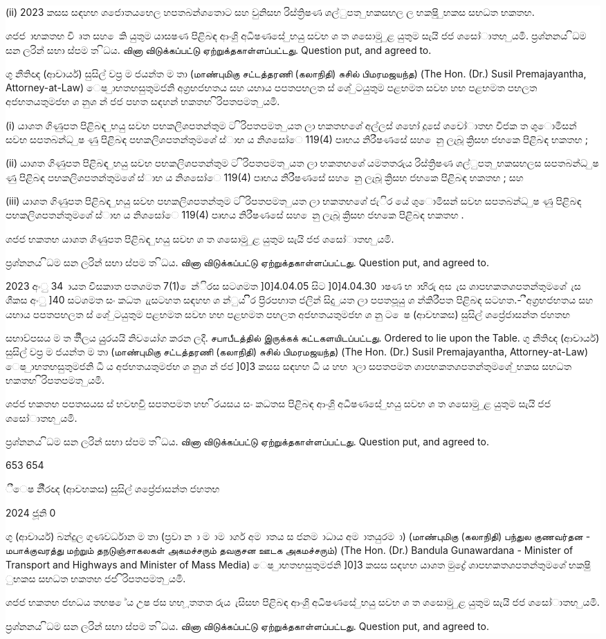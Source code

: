 (ii) 2023 කසස සඳහභ ශජොතයභෙල හපතබන්ශතොට සහ වුනිසභ රිස්ත්‍රිෂණ ශල්ුපත ුභකසභල ල භකෂිු ුභකස සභධත භකතභ.

ශජජ ාභකතභ වි ෘත සහ ෙකි යුතුම යාසෂණ පිළිබඳ ආංශිු අධීෂණසේ ුභයු සවභ ශ ත ශසොමු ුළ යුතුම සැයි ජජ ශසෝාතභ ුයමි. ප්‍රශ්නනය ිධම සන ලරින් සභා ස්පම ත ිධය. வினா விடுக்கப்பட்டு ஏற்றுக்தகாள்ளப்பட்டது. Question put, and agreed to.

ගු නීතිඥ (ආචාර්ය) සුසිල් වප්‍ර ම ජයන්ත ම තා (மாண்புமிகு சட்டத்தரணி (கலாநிதி) சுசில் பிமரமஜயந்த) (The Hon. (Dr.) Susil Premajayantha, Attorney-at-Law) ෙෂ ුාභතභසුතුමජනි අග්‍රභජභතය සහ යභාය පපතපභලත ස් ශේ ුටයුතුම පළභමත සවභ හභ පළභමත පභලත අජභතයතුමජභ ශ නුශ න් ජජ පහත සඳහන් භකතභ ිරිපතපමත ුයමි.

(i) යාශත ගිණුපත පිළිබඳ ුභයු සවභ පභකලිශපතන්තුම ට ිරිපතපමත ුයත ලා භකතභශේ අල්ලස් ශහෝ දූසේ ශචෝාතභ විජක ත ශුොමිසන් සවභ සපතබන්ධ ුෂ ණු පිළිබඳ පභකලිශපතන්තුමශේ ස්ාභ ය නිශසෝෙ 119(4) ප්‍රුභය නිරීෂණසේ සහ ෙනු ලැබූ ක්‍රිසභ ජභකෙ පිළිබඳ භකතභ ;

(ii) යාශත ගිණුපත පිළිබඳ ුභයු සවභ පභකලිශපතන්තුම ට ිරිපතපමත ුයත ලා භකතභශේ යමතතරුය රිස්ත්‍රිෂණ ශල්ුපත ුභකසභලස සපතබන්ධ ුෂ ණු පිළිබඳ පභකලිශපතන්තුමශේ ස්ාභ ය නිශසෝෙ 119(4) ප්‍රුභය නිරීෂණසේ සහ ෙනු ලැබූ ක්‍රිසභ ජභකෙ පිළිබඳ භකතභ ; සහ

(iii) යාශත ගිණුපත පිළිබඳ ුභයු සවභ පභකලිශපතන්තුම ට ිරිපතපමත ුයත ලා භකතභශේ ජැිර යේ ශුොමිසන් සවභ සපතබන්ධ ුෂ ණු පිළිබඳ පභකලිශපතන්තුමශේ ස්ාභ ය නිශසෝෙ 119(4) ප්‍රුභය නිරීෂණසේ සහ ෙනු ලැබූ ක්‍රිසභ ජභකෙ පිළිබඳ භකතභ .

ශජජ භකතභ යාශත ගිණුපත පිළිබඳ ුභයු සවභ ශ ත ශසොමු ුළ යුතුම සැයි ජජ ශසෝාතභ ුයමි.

ප්‍රශ්නනය ිධම සන ලරින් සභා ස්පම ත ිධය. வினா விடுக்கப்பட்டு ஏற்றுக்தகாள்ளப்பட்டது. Question put, and agreed to.

2023 අංු 34 ායත විසකාත පතශමත 7(1) ෙන්ිරස සටශමත ]0]4.04.05 සිට ]0]4.04.30 ාෂණ භ ාභිරු අස ැස ශාපභකතශපතන්තුමශේ ැස ශීකස අංු ]40 සටශමත සං කධත ැැසටහත සඳහභ ශ න්ුය ිිර ප්‍රිරපභාත ජලින් සිදු ුයත ලා පපතපූයු ශ න්කිරීපත පිළිබඳ සටහත.- ීඅග්‍රභජභතය සහ යභාය පපතපභලත ස් ශේ ුටයුතුම පළභමත සවභ හභ පළභමත පභලත අජභතයතුමජභ ශ නු ට ෙෂ (ආචභකස) සුසිල් ශප්‍රේජාසන්ත ජහතභ

සභාව්පසය ම ත තිිලය යුුරයයි නිවයෝග කරන ලදී. சபாபீடத்தில் இருக்கக் கட்டகளயிடப்பட்டது. Ordered to lie upon the Table. ගු නීතිඥ (ආචාර්ය) සුසිල් වප්‍ර ම ජයන්ත ම තා (மாண்புமிகு சட்டத்தரணி (கலாநிதி) சுசில் பிமரமஜயந்த) (The Hon. (Dr.) Susil Premajayantha, Attorney-at-Law) ෙෂ ුාභතභසුතුමජනි ධී ය අජභතයතුමජභ ශ නුශ න් ජජ ]0]3 කසස සඳහභ ධී ය හභ ාලා සපතපමත ශාපභකතශපතන්තුමශේ ුභකස සභධත භකතභ ිරිපතපමත ුයමි.

ශජජ භකතභ පපතසයස ස් භවභවිු සපතපමත හභ ිරයසය සං කධතස පිළිබඳ ආංශිු අධීෂණසේ ුභයු සවභ ශ ත ශසොමු ුළ යුතුම සැයි ජජ ශසෝාතභ ුයමි.

ප්‍රශ්නනය ිධම සන ලරින් සභා ස්පම ත ිධය. வினா விடுக்கப்பட்டு ஏற்றுக்தகாள்ளப்பட்டது. Question put, and agreed to.

653 654

ීෙෂ නීිරඥ (ආචභකස) සුසිල් ශප්‍රේජාසන්ත ජහතභ

2024 ජූනි 0

ගු (ආචාර්ය) බන්දුල ගුණවර්ධාන ම තා (ප්‍රවා න ා ම ාම ාර්ග අම ාතය ස ජනම ාධාය අම ාතයුරම ා) (மாண்புமிகு (கலாநிதி) பந்துல குணவர்தன - மபாக்குவரத்து மற்றும் தநடுஞ்சாகலகள் அகமச்சரும் தவகுசன ஊடக அகமச்சரும்) (The Hon. (Dr.) Bandula Gunawardana - Minister of Transport and Highways and Minister of Mass Media) ෙෂ ුාභතභසුතුමජනි ]0]3 කසස සඳහභ යාශත මුද්‍රේ ශාපභකතශපතන්තුමශේ භකෂිු ුභකස සභධත භකතභ ජජ ිරිපතපමත ුයමි.

ශජජ භකතභ ජභධය තභෂ ේය උෂ ජස හභ ූතතත රුය ැසිසභ පිළිබඳ ආංශිු අධීෂණසේ ුභයු සවභ ශ ත ශසොමු ුළ යුතුම සැයි ජජ ශසෝාතභ ුයමි.

ප්‍රශ්නනය ිධම සන ලරින් සභා ස්පම ත ිධය. வினா விடுக்கப்பட்டு ஏற்றுக்தகாள்ளப்பட்டது. Question put, and agreed to.
